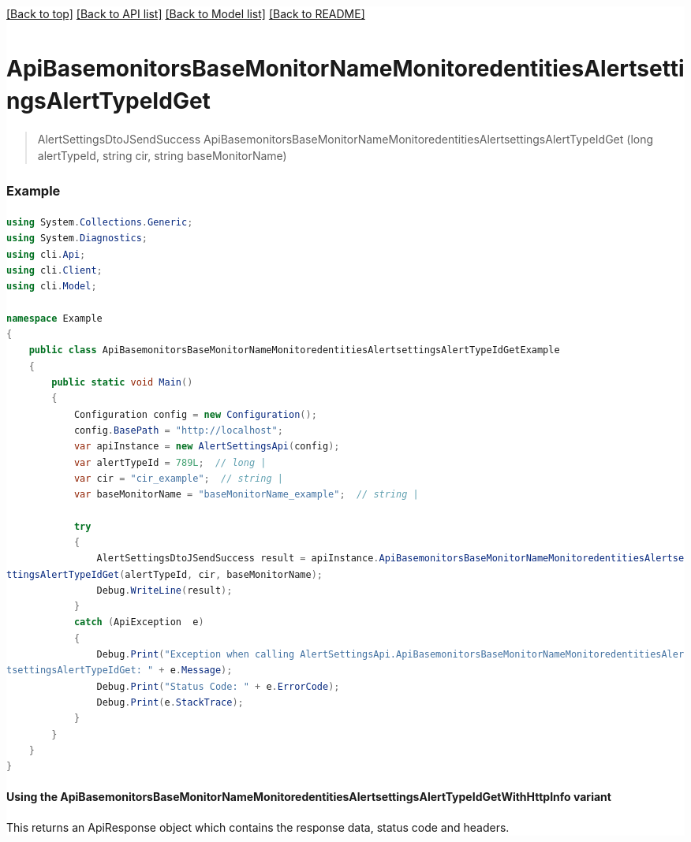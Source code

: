 [[Back to top]](#) [[Back to API list]](../README.md#documentation-for-api-endpoints) [[Back to Model list]](../README.md#documentation-for-models) [[Back to README]](../README.md)

<a id="apibasemonitorsbasemonitornamemonitoredentitiesalertsettingsalerttypeidget"></a>
# **ApiBasemonitorsBaseMonitorNameMonitoredentitiesAlertsettingsAlertTypeIdGet**
> AlertSettingsDtoJSendSuccess ApiBasemonitorsBaseMonitorNameMonitoredentitiesAlertsettingsAlertTypeIdGet (long alertTypeId, string cir, string baseMonitorName)



### Example
```csharp
using System.Collections.Generic;
using System.Diagnostics;
using cli.Api;
using cli.Client;
using cli.Model;

namespace Example
{
    public class ApiBasemonitorsBaseMonitorNameMonitoredentitiesAlertsettingsAlertTypeIdGetExample
    {
        public static void Main()
        {
            Configuration config = new Configuration();
            config.BasePath = "http://localhost";
            var apiInstance = new AlertSettingsApi(config);
            var alertTypeId = 789L;  // long | 
            var cir = "cir_example";  // string | 
            var baseMonitorName = "baseMonitorName_example";  // string | 

            try
            {
                AlertSettingsDtoJSendSuccess result = apiInstance.ApiBasemonitorsBaseMonitorNameMonitoredentitiesAlertsettingsAlertTypeIdGet(alertTypeId, cir, baseMonitorName);
                Debug.WriteLine(result);
            }
            catch (ApiException  e)
            {
                Debug.Print("Exception when calling AlertSettingsApi.ApiBasemonitorsBaseMonitorNameMonitoredentitiesAlertsettingsAlertTypeIdGet: " + e.Message);
                Debug.Print("Status Code: " + e.ErrorCode);
                Debug.Print(e.StackTrace);
            }
        }
    }
}
```

#### Using the ApiBasemonitorsBaseMonitorNameMonitoredentitiesAlertsettingsAlertTypeIdGetWithHttpInfo variant
This returns an ApiResponse object which contains the response data, status code and headers.
